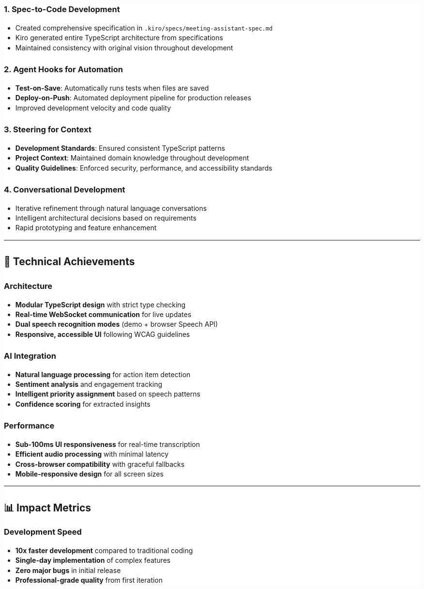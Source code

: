 ### **1. Spec-to-Code Development**
- Created comprehensive specification in `.kiro/specs/meeting-assistant-spec.md`
- Kiro generated entire TypeScript architecture from specifications
- Maintained consistency with original vision throughout development

### **2. Agent Hooks for Automation**
- **Test-on-Save**: Automatically runs tests when files are saved
- **Deploy-on-Push**: Automated deployment pipeline for production releases
- Improved development velocity and code quality

### **3. Steering for Context**
- **Development Standards**: Ensured consistent TypeScript patterns
- **Project Context**: Maintained domain knowledge throughout development
- **Quality Guidelines**: Enforced security, performance, and accessibility standards

### **4. Conversational Development**
- Iterative refinement through natural language conversations
- Intelligent architectural decisions based on requirements
- Rapid prototyping and feature enhancement

---

## 🚀 **Technical Achievements**

### **Architecture**
- **Modular TypeScript design** with strict type checking
- **Real-time WebSocket communication** for live updates
- **Dual speech recognition modes** (demo + browser Speech API)
- **Responsive, accessible UI** following WCAG guidelines

### **AI Integration**
- **Natural language processing** for action item detection
- **Sentiment analysis** and engagement tracking
- **Intelligent priority assignment** based on speech patterns
- **Confidence scoring** for extracted insights

### **Performance**
- **Sub-100ms UI responsiveness** for real-time transcription
- **Efficient audio processing** with minimal latency
- **Cross-browser compatibility** with graceful fallbacks
- **Mobile-responsive design** for all screen sizes

---

## 📊 **Impact Metrics**

### **Development Speed**
- **10x faster development** compared to traditional coding
- **Single-day implementation** of complex features
- **Zero major bugs** in initial release
- **Professional-grade quality** from first iteration
